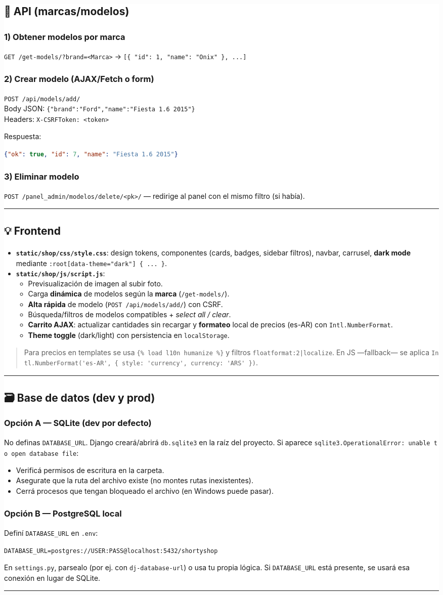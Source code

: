 
## 🔗 API (marcas/modelos)

### 1) Obtener modelos por marca
`GET /get-models/?brand=<Marca>` → `[{ "id": 1, "name": "Onix" }, ...]`

### 2) Crear modelo (AJAX/Fetch o form)
`POST /api/models/add/`  
Body JSON: `{"brand":"Ford","name":"Fiesta 1.6 2015"}`  
Headers: `X-CSRFToken: <token>`

Respuesta:
```json
{"ok": true, "id": 7, "name": "Fiesta 1.6 2015"}
```

### 3) Eliminar modelo
`POST /panel_admin/modelos/delete/<pk>/` — redirige al panel con el mismo filtro (si había).

---

## 💡 Frontend

- **`static/shop/css/style.css`**: design tokens, componentes (cards, badges, sidebar filtros), navbar, carrusel, **dark mode** mediante `:root[data-theme="dark"] { ... }`.
- **`static/shop/js/script.js`**: 
  - Previsualización de imagen al subir foto.
  - Carga **dinámica** de modelos según la **marca** (`/get-models/`).
  - **Alta rápida** de modelo (`POST /api/models/add/`) con CSRF.
  - Búsqueda/filtros de modelos compatibles + *select all / clear*.
  - **Carrito AJAX**: actualizar cantidades sin recargar y **formateo** local de precios (es-AR) con `Intl.NumberFormat`.
  - **Theme toggle** (dark/light) con persistencia en `localStorage`.

> Para precios en templates se usa `{% load l10n humanize %}` y filtros `floatformat:2|localize`.
> En JS —fallback— se aplica `Intl.NumberFormat('es-AR', { style: 'currency', currency: 'ARS' })`.

---

## 🗃️ Base de datos (dev y prod)

### Opción A — SQLite (dev por defecto)
No definas `DATABASE_URL`. Django creará/abrirá `db.sqlite3` en la raíz del proyecto.
Si aparece `sqlite3.OperationalError: unable to open database file`:
- Verificá permisos de escritura en la carpeta.
- Asegurate que la ruta del archivo existe (no montes rutas inexistentes).
- Cerrá procesos que tengan bloqueado el archivo (en Windows puede pasar).

### Opción B — PostgreSQL local
Definí `DATABASE_URL` en `.env`:
```
DATABASE_URL=postgres://USER:PASS@localhost:5432/shortyshop
```
En `settings.py`, parsealo (por ej. con `dj-database-url`) o usa tu propia lógica.
Si `DATABASE_URL` está presente, se usará esa conexión en lugar de SQLite.

---